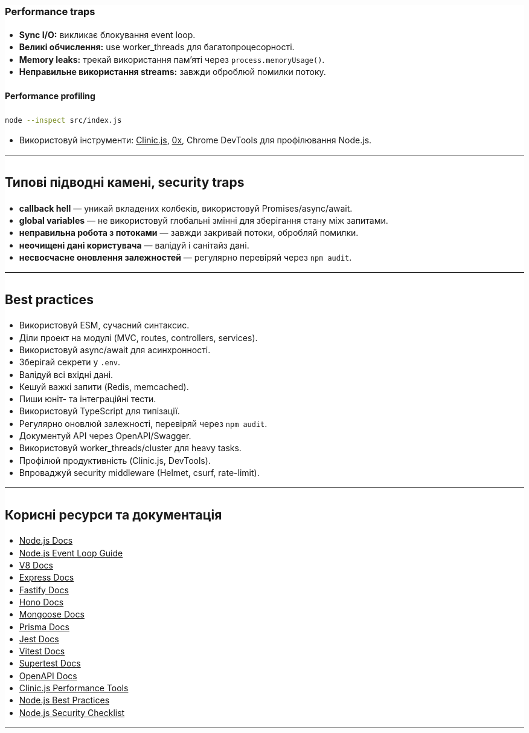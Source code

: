 ### Performance traps

-   **Sync I/O:** викликає блокування event loop.
-   **Великі обчислення:** use worker_threads для багатопроцесорності.
-   **Memory leaks:** трекай використання пам’яті через `process.memoryUsage()`.
-   **Неправильне використання streams:** завжди оброблюй помилки потоку.

#### Performance profiling

```bash
node --inspect src/index.js
```

-   Використовуй інструменти: [Clinic.js](https://clinicjs.org/), [0x](https://github.com/davidmarkclements/0x), Chrome DevTools для профілювання Node.js.

---

## Типові підводні камені, security traps

-   **callback hell** — уникай вкладених колбеків, використовуй Promises/async/await.
-   **global variables** — не використовуй глобальні змінні для зберігання стану між запитами.
-   **неправильна робота з потоками** — завжди закривай потоки, обробляй помилки.
-   **неочищені дані користувача** — валідуй і санітайз дані.
-   **несвоєчасне оновлення залежностей** — регулярно перевіряй через `npm audit`.

---

## Best practices

-   Використовуй ESM, сучасний синтаксис.
-   Діли проект на модулі (MVC, routes, controllers, services).
-   Використовуй async/await для асинхронності.
-   Зберігай секрети у `.env`.
-   Валідуй всі вхідні дані.
-   Кешуй важкі запити (Redis, memcached).
-   Пиши юніт- та інтеграційні тести.
-   Використовуй TypeScript для типізації.
-   Регулярно оновлюй залежності, перевіряй через `npm audit`.
-   Документуй API через OpenAPI/Swagger.
-   Використовуй worker_threads/cluster для heavy tasks.
-   Профілюй продуктивність (Clinic.js, DevTools).
-   Впроваджуй security middleware (Helmet, csurf, rate-limit).

---

## Корисні ресурси та документація

-   [Node.js Docs](https://nodejs.org/en/docs/)
-   [Node.js Event Loop Guide](https://nodejs.org/en/docs/guides/event-loop-timers-and-nexttick/)
-   [V8 Docs](https://v8.dev/)
-   [Express Docs](https://expressjs.com/)
-   [Fastify Docs](https://fastify.dev/)
-   [Hono Docs](https://hono.dev/)
-   [Mongoose Docs](https://mongoosejs.com/)
-   [Prisma Docs](https://www.prisma.io/docs/)
-   [Jest Docs](https://jestjs.io/)
-   [Vitest Docs](https://vitest.dev/)
-   [Supertest Docs](https://github.com/visionmedia/supertest)
-   [OpenAPI Docs](https://swagger.io/docs/)
-   [Clinic.js Performance Tools](https://clinicjs.org/)
-   [Node.js Best Practices](https://github.com/goldbergyoni/nodebestpractices)
-   [Node.js Security Checklist](https://github.com/nodesecurity/nodesecurity)

---